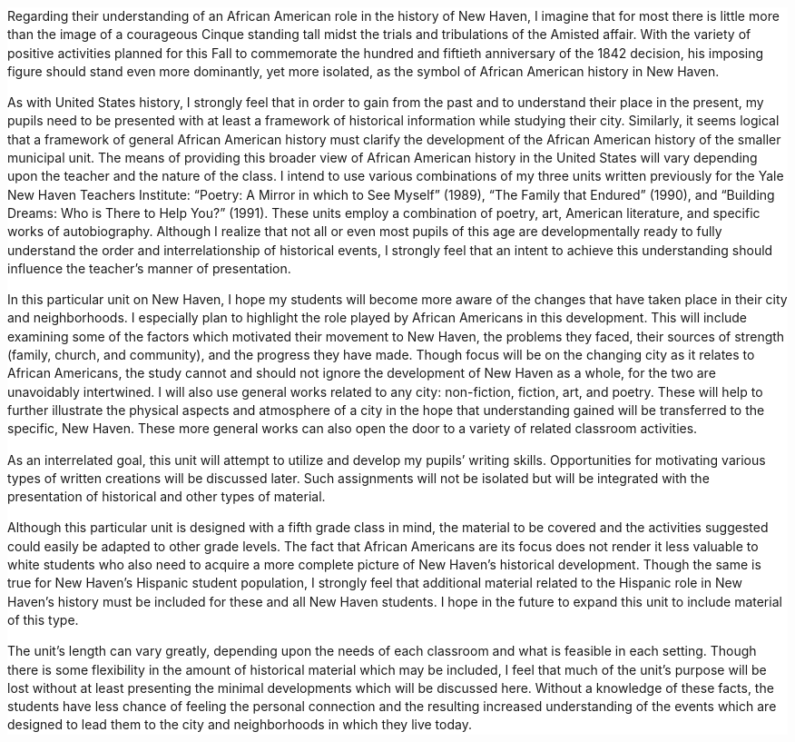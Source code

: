 Regarding their understanding of an African American role in the history of New Haven, I imagine that for most there is little more than the image of a courageous Cinque standing tall midst the trials and tribulations of the Amisted affair. With the variety of positive activities planned for this Fall to commemorate the hundred and fiftieth anniversary of the 1842 decision, his imposing figure should stand even more dominantly, yet more isolated, as the symbol of African American history in New Haven.
</p>
<p>
As with United States history, I strongly feel that in order to gain from the past and to understand their place in the present, my pupils need to be presented with at least a framework of historical information while studying their city. Similarly, it seems logical that a framework of general African American history must clarify the development of the African American history of the smaller municipal unit. The means of providing this broader view of African American history in the United States will vary depending upon the teacher and the nature of the class. I intend to use various combinations of my three units written previously for the Yale New Haven Teachers Institute: “Poetry: A Mirror in which to See Myself” (1989), “The Family that Endured” (1990), and “Building Dreams: Who is There to Help You?” (1991). These units employ a combination of poetry, art, American literature, and specific works of autobiography. Although I realize that not all or even most pupils of this age are developmentally ready to fully understand the order and interrelationship of historical events, I strongly feel that an intent to achieve this understanding should influence the teacher’s manner of presentation.
</p>
<p>
In this particular unit on New Haven, I hope my students will become more aware of the changes that have taken place in their city and neighborhoods. I especially plan to highlight the role played by African Americans in this development. This will include examining some of the factors which motivated their movement to New Haven, the problems they faced, their sources of strength (family, church, and community), and the progress they have made. Though focus will be on the changing city as it relates to African Americans, the study cannot and should not ignore the development of New Haven as a whole, for the two are unavoidably intertwined. I will also use general works related to any city: non-fiction, fiction, art, and poetry. These will help to further illustrate the physical aspects and atmosphere of a city in the hope that understanding gained will be transferred to the specific, New Haven. These more general works can also open the door to a variety of related classroom activities.
</p>
<p>
As an interrelated goal, this unit will attempt to utilize and develop my pupils’ writing skills. Opportunities for motivating various types of written creations will be discussed later. Such assignments will not be isolated but will be integrated with the presentation of historical and other types of material.
</p>
<p>
Although this particular unit is designed with a fifth grade class in mind, the material to be covered and the activities suggested could easily be adapted to other grade levels. The fact that African Americans are its focus does not render it less valuable to white students who also need to acquire a more complete picture of New Haven’s historical development. Though the same is true for New Haven’s Hispanic student population, I strongly feel that additional material related to the Hispanic role in New Haven’s history must be included for these and all New Haven students. I hope in the future to expand this unit to include material of this type.
</p>
<p>
The unit’s length can vary greatly, depending upon the needs of each classroom and what is feasible in each setting. Though there is some flexibility in the amount of historical material which may be included, I feel that much of the unit’s purpose will be lost without at least presenting the minimal developments which will be discussed here. Without a knowledge of these facts, the students have less chance of feeling the personal connection and the resulting increased understanding of the events which are designed to lead them to the city and neighborhoods in which they live today.
</p>
<p>